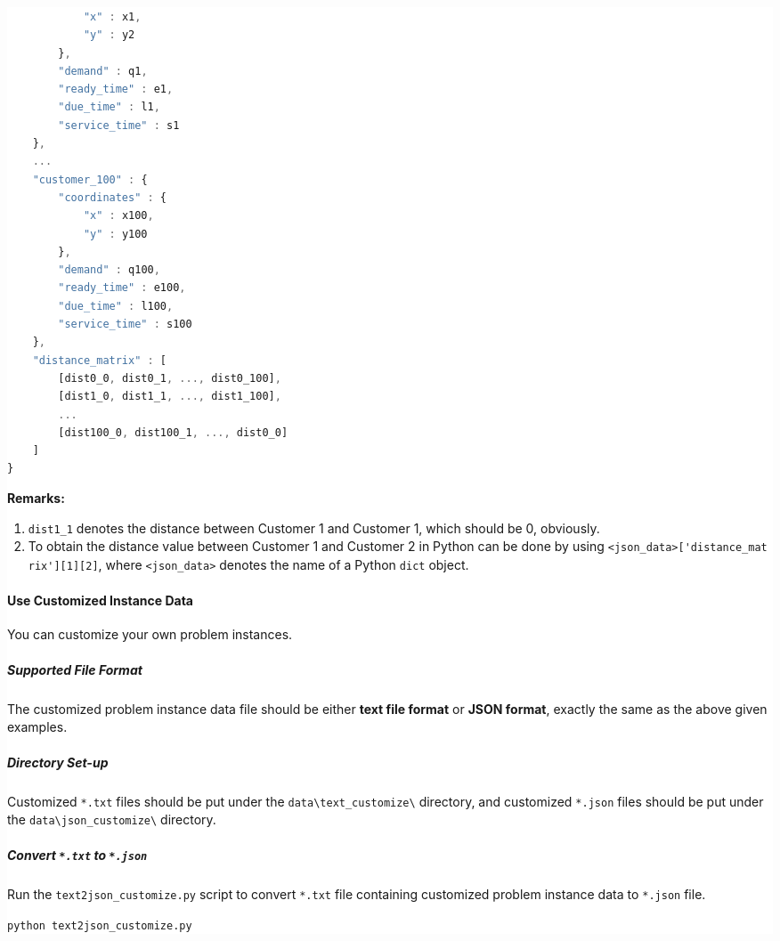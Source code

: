 ```js
            "x" : x1,
            "y" : y2
        },
        "demand" : q1,
        "ready_time" : e1,
        "due_time" : l1,
        "service_time" : s1
    },
    ...
    "customer_100" : {
        "coordinates" : {
            "x" : x100,
            "y" : y100
        },
        "demand" : q100,
        "ready_time" : e100,
        "due_time" : l100,
        "service_time" : s100
    },
    "distance_matrix" : [
        [dist0_0, dist0_1, ..., dist0_100],
        [dist1_0, dist1_1, ..., dist1_100],
        ...
        [dist100_0, dist100_1, ..., dist0_0]
    ]
}
```

**Remarks:**

1. `dist1_1` denotes the distance between Customer 1 and Customer 1, which should be 0, obviously.
2. To obtain the distance value between Customer 1 and Customer 2 in Python can be done by using `<json_data>['distance_matrix'][1][2]`, where `<json_data>` denotes the name of a Python `dict` object.

#### Use Customized Instance Data
You can customize your own problem instances.

##### Supported File Format
The customized problem instance data file should be either **text file format** or **JSON format**, exactly the same as the above given examples.

##### Directory Set-up
Customized `*.txt` files should be put under the `data\text_customize\` directory, and customized `*.json` files should be put under the `data\json_customize\` directory.

##### Convert `*.txt` to `*.json`
Run the `text2json_customize.py` script to convert `*.txt` file containing customized problem instance data to `*.json` file.

```sh
python text2json_customize.py
```


[repository]: https://github.com/iRB-Lab/py-ga-VRPTW "iRB-Lab/py-ga-VRPTW"
[license]: https://github.com/iRB-Lab/py-ga-VRPTW/blob/master/LICENSE "License"
[commit]: https://github.com/iRB-Lab/py-ga-VRPTW/commits/master "Last Commit"
[travis-ci]: https://app.travis-ci.com/github/iRB-Lab/py-ga-VRPTW "Travis CI"
[python]: https://docs.python.org/ "Python"
[pip]: https://pypi.python.org/pypi/pip "Pip"
[virtualenv]: https://virtualenv.pypa.io/en/stable/ "Virtualenv"
[solomon]: http://web.cba.neu.edu/~msolomon/problems.htm "Solomon's VRPTW Benchmark Problems"
[100-customers]: http://www.sintef.no/projectweb/top/vrptw/solomon-benchmark/100-customers/ "100 Customers Instance Definitions"
[100-customers-zip]: http://www.sintef.no/globalassets/project/top/vrptw/solomon/solomon-100.zip "100 Customers Instance Definitions (Zip)"
[deap-docs]: http://deap.readthedocs.org/ "Distributed Evolutionary Algorithms in Python (DEAP) Docs"
[deap-github]: https://github.com/deap/deap/ "Distributed Evolutionary Algorithms in Python (DEAP) GitHub"
[deap-pypi]: https://pypi.python.org/pypi/deap/ "Distributed Evolutionary Algorithms in Python (DEAP) PyPI"